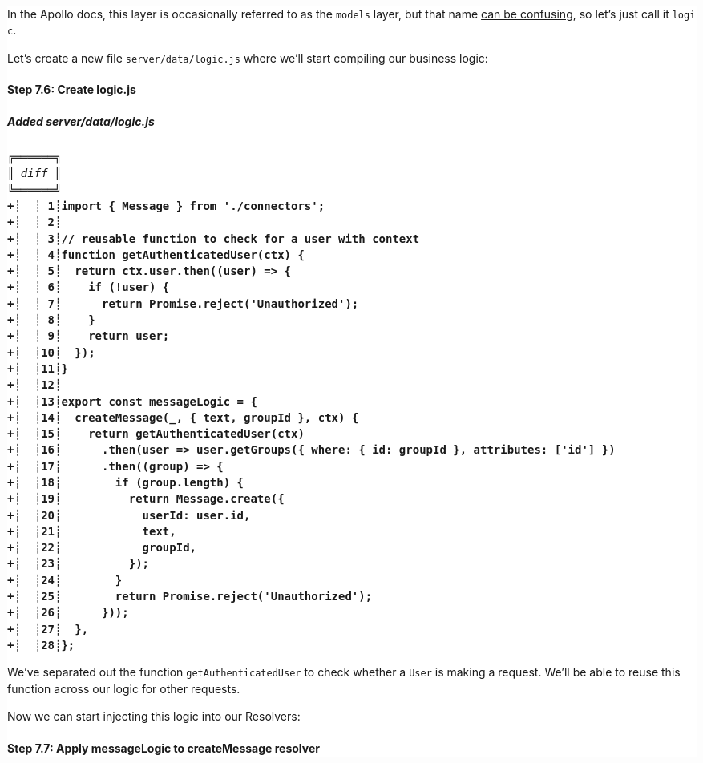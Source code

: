 In the Apollo docs, this layer is occasionally referred to as the `models` layer, but that name [can be confusing](https://github.com/apollographql/graphql-server/issues/118), so let’s just call it `logic`.

Let’s create a new file `server/data/logic.js` where we’ll start compiling our business logic:

[{]: <helper> (diffStep 7.6)

#### Step 7.6: Create logic.js

##### Added server&#x2F;data&#x2F;logic.js
<pre>
<i>╔══════╗</i>
<i>║ diff ║</i>
<i>╚══════╝</i>
<b>+┊  ┊ 1┊import { Message } from &#x27;./connectors&#x27;;</b>
<b>+┊  ┊ 2┊</b>
<b>+┊  ┊ 3┊// reusable function to check for a user with context</b>
<b>+┊  ┊ 4┊function getAuthenticatedUser(ctx) {</b>
<b>+┊  ┊ 5┊  return ctx.user.then((user) &#x3D;&gt; {</b>
<b>+┊  ┊ 6┊    if (!user) {</b>
<b>+┊  ┊ 7┊      return Promise.reject(&#x27;Unauthorized&#x27;);</b>
<b>+┊  ┊ 8┊    }</b>
<b>+┊  ┊ 9┊    return user;</b>
<b>+┊  ┊10┊  });</b>
<b>+┊  ┊11┊}</b>
<b>+┊  ┊12┊</b>
<b>+┊  ┊13┊export const messageLogic &#x3D; {</b>
<b>+┊  ┊14┊  createMessage(_, { text, groupId }, ctx) {</b>
<b>+┊  ┊15┊    return getAuthenticatedUser(ctx)</b>
<b>+┊  ┊16┊      .then(user &#x3D;&gt; user.getGroups({ where: { id: groupId }, attributes: [&#x27;id&#x27;] })</b>
<b>+┊  ┊17┊      .then((group) &#x3D;&gt; {</b>
<b>+┊  ┊18┊        if (group.length) {</b>
<b>+┊  ┊19┊          return Message.create({</b>
<b>+┊  ┊20┊            userId: user.id,</b>
<b>+┊  ┊21┊            text,</b>
<b>+┊  ┊22┊            groupId,</b>
<b>+┊  ┊23┊          });</b>
<b>+┊  ┊24┊        }</b>
<b>+┊  ┊25┊        return Promise.reject(&#x27;Unauthorized&#x27;);</b>
<b>+┊  ┊26┊      }));</b>
<b>+┊  ┊27┊  },</b>
<b>+┊  ┊28┊};</b>
</pre>

[}]: #

We’ve separated out the function `getAuthenticatedUser` to check whether a `User` is making a request. We’ll be able to reuse this function across our logic for other requests.

Now we can start injecting this logic into our Resolvers:

[{]: <helper> (diffStep 7.7)

#### Step 7.7: Apply messageLogic to createMessage resolver


[{]: <helper> (diffStep 7.1 files=".env")
[{]: <helper> (diffStep 7.1 files="server/config.js")
[{]: <helper> (diffStep 7.2)
[{]: <helper> (diffStep 7.3)
[{]: <helper> (diffStep 7.4)
[{]: <helper> (diffStep 7.5)
[{]: <helper> (diffStep 7.8)
[{]: <helper> (diffStep 7.9)
[{]: <helper> (diffStep "7.10")
[{]: <helper> (diffStep 7.11)
[{]: <helper> (diffStep 7.12)
[{]: <helper> (diffStep 7.13)
[{]: <helper> (diffStep 7.14)
[{]: <helper> (diffStep 7.15 files="client/src/navigation.js")
[{]: <helper> (diffStep 7.15 files="client/src/screens/groups.screen.js")
[{]: <helper> (diffStep 7.16 files="client/src/reducers/auth.reducer.js")
[{]: <helper> (diffStep 7.17)
[{]: <helper> (diffStep 7.18)
[{]: <helper> (diffStep 7.19)
[{]: <helper> (diffStep "7.20")
[{]: <helper> (diffStep 7.21)
[{]: <helper> (diffStep 7.22)
[{]: <helper> (diffStep 7.23)